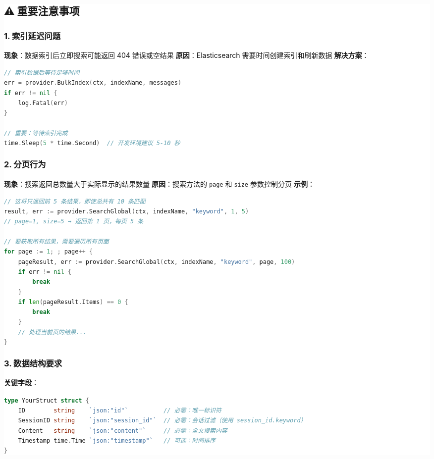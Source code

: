 ## ⚠️ 重要注意事项

### 1. 索引延迟问题

**现象**：数据索引后立即搜索可能返回 404 错误或空结果
**原因**：Elasticsearch 需要时间创建索引和刷新数据
**解决方案**：

```go
// 索引数据后等待足够时间
err = provider.BulkIndex(ctx, indexName, messages)
if err != nil {
    log.Fatal(err)
}

// 重要：等待索引完成
time.Sleep(5 * time.Second)  // 开发环境建议 5-10 秒
```

### 2. 分页行为

**现象**：搜索返回总数量大于实际显示的结果数量
**原因**：搜索方法的 `page` 和 `size` 参数控制分页
**示例**：

```go
// 这将只返回前 5 条结果，即使总共有 10 条匹配
result, err := provider.SearchGlobal(ctx, indexName, "keyword", 1, 5)
// page=1, size=5 → 返回第 1 页，每页 5 条

// 要获取所有结果，需要遍历所有页面
for page := 1; ; page++ {
    pageResult, err := provider.SearchGlobal(ctx, indexName, "keyword", page, 100)
    if err != nil {
        break
    }
    if len(pageResult.Items) == 0 {
        break
    }
    // 处理当前页的结果...
}
```

### 3. 数据结构要求

**关键字段**：

```go
type YourStruct struct {
    ID        string    `json:"id"`          // 必需：唯一标识符
    SessionID string    `json:"session_id"`  // 必需：会话过滤（使用 session_id.keyword）
    Content   string    `json:"content"`     // 必需：全文搜索内容
    Timestamp time.Time `json:"timestamp"`   // 可选：时间排序
}
```
